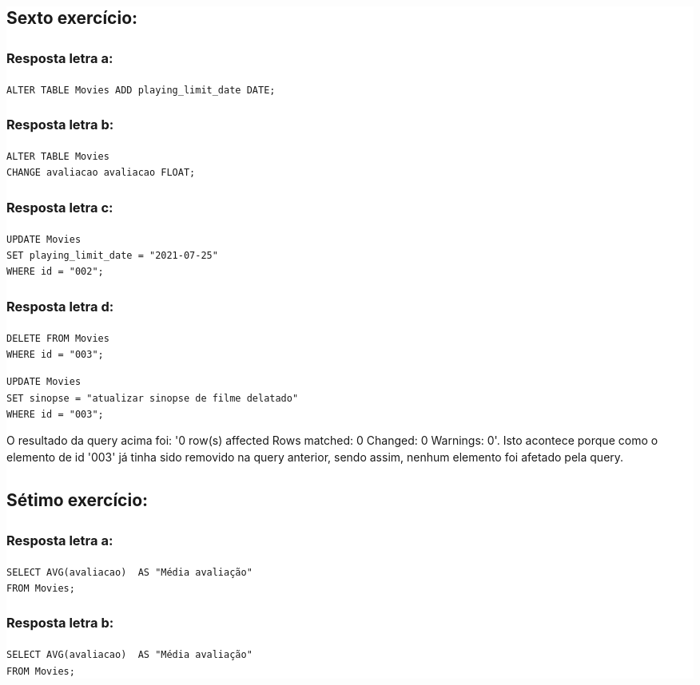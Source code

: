 ## Sexto exercício:

### Resposta letra a:

`ALTER TABLE Movies ADD playing_limit_date DATE;`

### Resposta letra b:

```
ALTER TABLE Movies 
CHANGE avaliacao avaliacao FLOAT; 
```

### Resposta letra c: 

```
UPDATE Movies 
SET playing_limit_date = "2021-07-25"
WHERE id = "002";
```

### Resposta letra d:

```
DELETE FROM Movies 
WHERE id = "003";
```

```
UPDATE Movies 
SET sinopse = "atualizar sinopse de filme delatado"
WHERE id = "003";
```

O resultado da query acima foi: '0 row(s) affected Rows matched: 0  Changed: 0  Warnings: 0'. Isto acontece porque como o elemento de id '003' já tinha sido removido na query anterior, sendo assim, nenhum elemento foi afetado pela query.

## Sétimo exercício:

### Resposta letra a:

```
SELECT AVG(avaliacao)  AS "Média avaliação"
FROM Movies;
```

### Resposta letra b:

```
SELECT AVG(avaliacao)  AS "Média avaliação"
FROM Movies;
```
